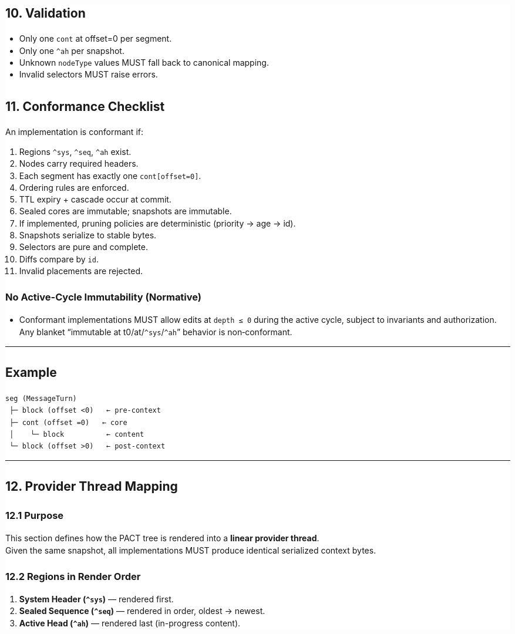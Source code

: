 ## 10. Validation
- Only one `cont` at offset=0 per segment.  
- Only one `^ah` per snapshot.  
- Unknown `nodeType` values MUST fall back to canonical mapping.  
- Invalid selectors MUST raise errors.

## 11. Conformance Checklist
An implementation is conformant if:
1. Regions `^sys`, `^seq`, `^ah` exist.
2. Nodes carry required headers.
3. Each segment has exactly one `cont[offset=0]`.
4. Ordering rules are enforced.
5. TTL expiry + cascade occur at commit.
6. Sealed cores are immutable; snapshots are immutable.
7. If implemented, pruning policies are deterministic (priority → age → id).
8. Snapshots serialize to stable bytes.
9. Selectors are pure and complete.
10. Diffs compare by `id`.
11. Invalid placements are rejected.

### No Active-Cycle Immutability (Normative)
- Conformant implementations MUST allow edits at `depth ≤ 0` during the active cycle, subject to invariants and authorization. Any blanket “immutable at t0/at/`^sys`/`^ah`” behavior is non‑conformant.

---

## Example

```text
seg (MessageTurn)
 ├─ block (offset <0)   ← pre-context
 ├─ cont (offset =0)   ← core
 │    └─ block          ← content
 └─ block (offset >0)   ← post-context
```
---

## 12. Provider Thread Mapping

### 12.1 Purpose
This section defines how the PACT tree is rendered into a **linear provider thread**.  
Given the same snapshot, all implementations MUST produce identical serialized context bytes.

### 12.2 Regions in Render Order
1. **System Header (`^sys`)** — rendered first.  
2. **Sealed Sequence (`^seq`)** — rendered in order, oldest → newest.  
3. **Active Head (`^ah`)** — rendered last (in-progress content).
